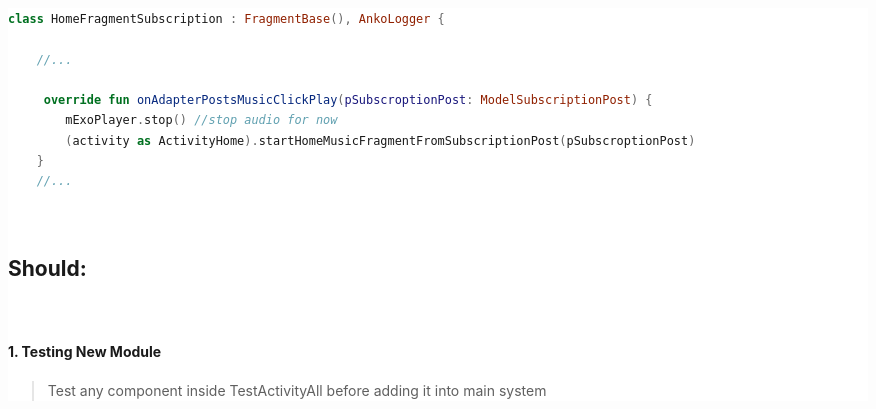```kotlin
class HomeFragmentSubscription : FragmentBase(), AnkoLogger {

    //...

     override fun onAdapterPostsMusicClickPlay(pSubscroptionPost: ModelSubscriptionPost) {
        mExoPlayer.stop() //stop audio for now
        (activity as ActivityHome).startHomeMusicFragmentFromSubscriptionPost(pSubscroptionPost)
    }
    //...

```

<br/>

## Should:

<br/>

#### 1. Testing New Module

> Test any component inside TestActivityAll before adding it into main system
